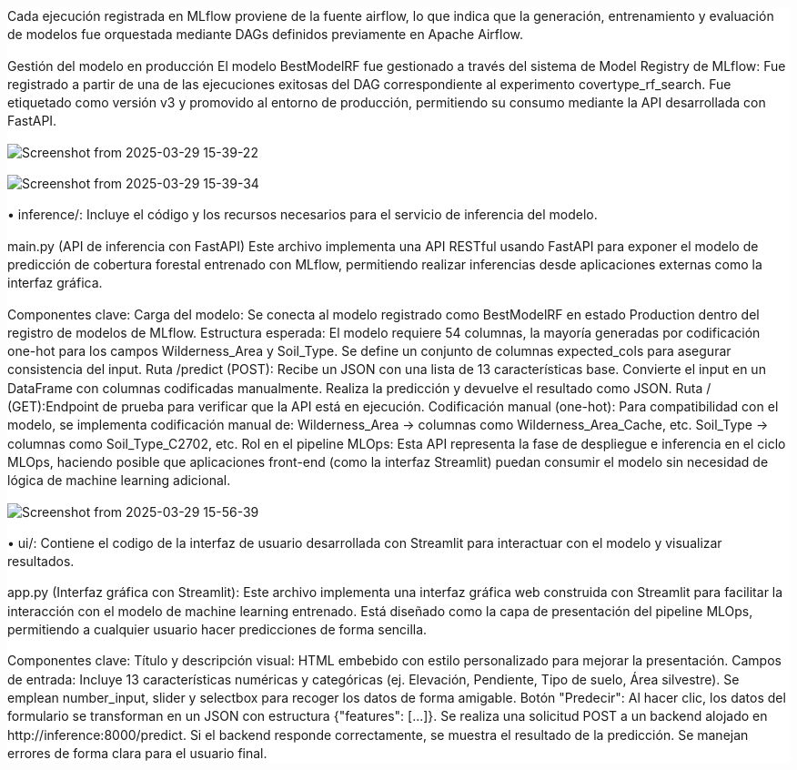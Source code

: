 Cada ejecución registrada en MLflow proviene de la fuente airflow, lo que indica que la generación, entrenamiento y evaluación de modelos fue orquestada mediante DAGs definidos previamente en Apache Airflow. 

Gestión del modelo en producción
El modelo BestModelRF fue gestionado a través del sistema de Model Registry de MLflow:
Fue registrado a partir de una de las ejecuciones exitosas del DAG correspondiente al experimento covertype_rf_search. Fue etiquetado como versión v3 y promovido al entorno de producción, permitiendo su consumo mediante la API desarrollada con FastAPI.

![Screenshot from 2025-03-29 15-39-22](https://github.com/user-attachments/assets/dec2b179-ab45-4216-986f-4f3f982be512)

![Screenshot from 2025-03-29 15-39-34](https://github.com/user-attachments/assets/ffaeb26d-8824-4f0e-a781-fc00df6a94ef)


•	inference/: Incluye el código y los recursos necesarios para el servicio de inferencia del modelo.

main.py (API de inferencia con FastAPI)
Este archivo implementa una API RESTful usando FastAPI para exponer el modelo de predicción de cobertura forestal entrenado con MLflow, permitiendo realizar inferencias desde aplicaciones externas como la interfaz gráfica.

Componentes clave:
Carga del modelo: Se conecta al modelo registrado como BestModelRF en estado Production dentro del registro de modelos de MLflow.
Estructura esperada: El modelo requiere 54 columnas, la mayoría generadas por codificación one-hot para los campos Wilderness_Area y Soil_Type.
Se define un conjunto de columnas expected_cols para asegurar consistencia del input.
Ruta /predict (POST): Recibe un JSON con una lista de 13 características base. Convierte el input en un DataFrame con columnas codificadas manualmente. Realiza la predicción y devuelve el resultado como JSON.
Ruta / (GET):Endpoint de prueba para verificar que la API está en ejecución.
Codificación manual (one-hot): Para compatibilidad con el modelo, se implementa codificación manual de:
Wilderness_Area → columnas como Wilderness_Area_Cache, etc.
Soil_Type → columnas como Soil_Type_C2702, etc.
Rol en el pipeline MLOps:
Esta API representa la fase de despliegue e inferencia en el ciclo MLOps, haciendo posible que aplicaciones front-end (como la interfaz Streamlit) puedan consumir el modelo sin necesidad de lógica de machine learning adicional.

![Screenshot from 2025-03-29 15-56-39](https://github.com/user-attachments/assets/e7ff34d6-cea0-4c30-b52e-4a5b13580893)


•	ui/: Contiene el codigo de la interfaz de usuario desarrollada con Streamlit para interactuar con el modelo y visualizar resultados.

app.py (Interfaz gráfica con Streamlit): 
Este archivo implementa una interfaz gráfica web construida con Streamlit para facilitar la interacción con el modelo de machine learning entrenado. Está diseñado como la capa de presentación del pipeline MLOps, permitiendo a cualquier usuario hacer predicciones de forma sencilla.

Componentes clave:
Título y descripción visual: HTML embebido con estilo personalizado para mejorar la presentación.
Campos de entrada:
Incluye 13 características numéricas y categóricas (ej. Elevación, Pendiente, Tipo de suelo, Área silvestre). Se emplean number_input, slider y selectbox para recoger los datos de forma amigable.
Botón "Predecir": Al hacer clic, los datos del formulario se transforman en un JSON con estructura {"features": [...]}.
Se realiza una solicitud POST a un backend alojado en http://inference:8000/predict. Si el backend responde correctamente, se muestra el resultado de la predicción. Se manejan errores de forma clara para el usuario final.
